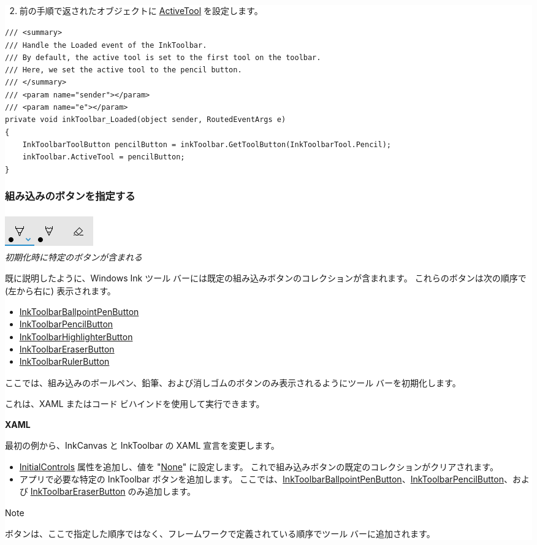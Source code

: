   2. 前の手順で返されたオブジェクトに [ActiveTool](https://msdn.microsoft.com/library/windows/apps/windows.ui.xaml.controls.inktoolbar.activetool.aspx) を設定します。

```CSharp
/// <summary>
/// Handle the Loaded event of the InkToolbar.
/// By default, the active tool is set to the first tool on the toolbar.
/// Here, we set the active tool to the pencil button.
/// </summary>
/// <param name="sender"></param>
/// <param name="e"></param>
private void inkToolbar_Loaded(object sender, RoutedEventArgs e)
{
    InkToolbarToolButton pencilButton = inkToolbar.GetToolButton(InkToolbarTool.Pencil);
    inkToolbar.ActiveTool = pencilButton;
}
```

### <a name="specify-the-built-in-buttons"></a>組み込みのボタンを指定する

![初期化時に特定のボタンが含まれる](.\images\ink\ink-tools-specific.png)  
*初期化時に特定のボタンが含まれる*

既に説明したように、Windows Ink ツール バーには既定の組み込みボタンのコレクションが含まれます。 これらのボタンは次の順序で (左から右に) 表示されます。

- [InkToolbarBallpointPenButton](https://msdn.microsoft.com/library/windows/apps/windows.ui.xaml.controls.inktoolbarballpointpenbutton.aspx)
- [InkToolbarPencilButton](https://msdn.microsoft.com/library/windows/apps/windows.ui.xaml.controls.inktoolbarpencilbutton.aspx)
- [InkToolbarHighlighterButton](https://msdn.microsoft.com/library/windows/apps/windows.ui.xaml.controls.inktoolbarhighlighterbutton.aspx)
- [InkToolbarEraserButton](https://msdn.microsoft.com/library/windows/apps/windows.ui.xaml.controls.inktoolbareraserbutton.aspx)
- [InkToolbarRulerButton](https://msdn.microsoft.com/library/windows/apps/windows.ui.xaml.controls.inktoolbarrulerbutton.aspx)

ここでは、組み込みのボールペン、鉛筆、および消しゴムのボタンのみ表示されるようにツール バーを初期化します。

これは、XAML またはコード ビハインドを使用して実行できます。

**XAML**

最初の例から、InkCanvas と InkToolbar の XAML 宣言を変更します。
- [InitialControls](https://msdn.microsoft.com/library/windows/apps/windows.ui.xaml.controls.inktoolbar.initialcontrols.aspx) 属性を追加し、値を "[None](https://msdn.microsoft.com/library/windows/apps/windows.ui.xaml.controls.inktoolbarinitialcontrols.aspx)" に設定します。 これで組み込みボタンの既定のコレクションがクリアされます。
- アプリで必要な特定の InkToolbar ボタンを追加します。 ここでは、[InkToolbarBallpointPenButton](https://msdn.microsoft.com/library/windows/apps/windows.ui.xaml.controls.inktoolbarballpointpenbutton.aspx)、[InkToolbarPencilButton](https://msdn.microsoft.com/library/windows/apps/windows.ui.xaml.controls.inktoolbarpencilbutton.aspx)、および [InkToolbarEraserButton](https://msdn.microsoft.com/library/windows/apps/windows.ui.xaml.controls.inktoolbareraserbutton.aspx) のみ追加します。
> [!NOTE]
> ボタンは、ここで指定した順序ではなく、フレームワークで定義されている順序でツール バーに追加されます。
